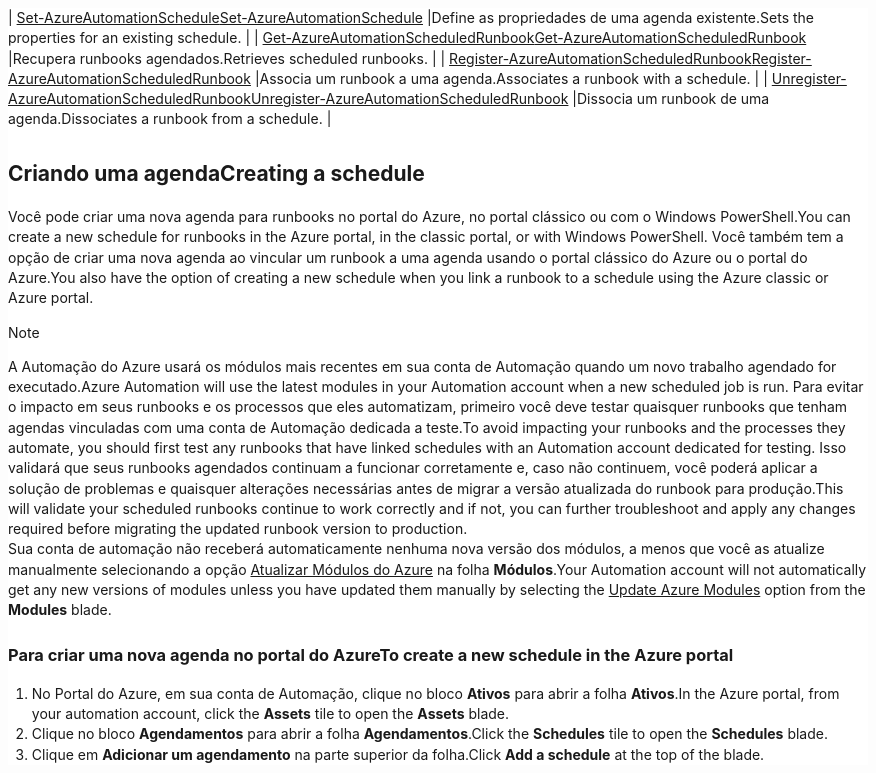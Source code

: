 | [<span data-ttu-id="2bd0a-136">Set-AzureAutomationSchedule</span><span class="sxs-lookup"><span data-stu-id="2bd0a-136">Set-AzureAutomationSchedule</span></span>](/powershell/module/azure/set-azureautomationschedule?view=azuresmps-3.7.0) |<span data-ttu-id="2bd0a-137">Define as propriedades de uma agenda existente.</span><span class="sxs-lookup"><span data-stu-id="2bd0a-137">Sets the properties for an existing schedule.</span></span> |
| [<span data-ttu-id="2bd0a-138">Get-AzureAutomationScheduledRunbook</span><span class="sxs-lookup"><span data-stu-id="2bd0a-138">Get-AzureAutomationScheduledRunbook</span></span>](/powershell/module/azure/get-azureautomationscheduledrunbook?view=azuresmps-3.7.0) |<span data-ttu-id="2bd0a-139">Recupera runbooks agendados.</span><span class="sxs-lookup"><span data-stu-id="2bd0a-139">Retrieves scheduled runbooks.</span></span> |
| [<span data-ttu-id="2bd0a-140">Register-AzureAutomationScheduledRunbook</span><span class="sxs-lookup"><span data-stu-id="2bd0a-140">Register-AzureAutomationScheduledRunbook</span></span>](/powershell/module/azure/register-azureautomationscheduledrunbook?view=azuresmps-3.7.0) |<span data-ttu-id="2bd0a-141">Associa um runbook a uma agenda.</span><span class="sxs-lookup"><span data-stu-id="2bd0a-141">Associates a runbook with a schedule.</span></span> |
| [<span data-ttu-id="2bd0a-142">Unregister-AzureAutomationScheduledRunbook</span><span class="sxs-lookup"><span data-stu-id="2bd0a-142">Unregister-AzureAutomationScheduledRunbook</span></span>](/powershell/module/azure/unregister-azureautomationscheduledrunbook?view=azuresmps-3.7.0) |<span data-ttu-id="2bd0a-143">Dissocia um runbook de uma agenda.</span><span class="sxs-lookup"><span data-stu-id="2bd0a-143">Dissociates a runbook from a schedule.</span></span> |

## <a name="creating-a-schedule"></a><span data-ttu-id="2bd0a-144">Criando uma agenda</span><span class="sxs-lookup"><span data-stu-id="2bd0a-144">Creating a schedule</span></span>
<span data-ttu-id="2bd0a-145">Você pode criar uma nova agenda para runbooks no portal do Azure, no portal clássico ou com o Windows PowerShell.</span><span class="sxs-lookup"><span data-stu-id="2bd0a-145">You can create a new schedule for runbooks in the Azure portal, in the classic portal, or with Windows PowerShell.</span></span> <span data-ttu-id="2bd0a-146">Você também tem a opção de criar uma nova agenda ao vincular um runbook a uma agenda usando o portal clássico do Azure ou o portal do Azure.</span><span class="sxs-lookup"><span data-stu-id="2bd0a-146">You also have the option of creating a new schedule when you link a runbook to a schedule using the Azure classic or Azure portal.</span></span>

> [!NOTE]
> <span data-ttu-id="2bd0a-147">A Automação do Azure usará os módulos mais recentes em sua conta de Automação quando um novo trabalho agendado for executado.</span><span class="sxs-lookup"><span data-stu-id="2bd0a-147">Azure Automation will use the latest modules in your Automation account when a new scheduled job is run.</span></span>  <span data-ttu-id="2bd0a-148">Para evitar o impacto em seus runbooks e os processos que eles automatizam, primeiro você deve testar quaisquer runbooks que tenham agendas vinculadas com uma conta de Automação dedicada a teste.</span><span class="sxs-lookup"><span data-stu-id="2bd0a-148">To avoid impacting your runbooks and the processes they automate, you should first test any runbooks that have linked schedules with an Automation account dedicated for testing.</span></span>  <span data-ttu-id="2bd0a-149">Isso validará que seus runbooks agendados continuam a funcionar corretamente e, caso não continuem, você poderá aplicar a solução de problemas e quaisquer alterações necessárias antes de migrar a versão atualizada do runbook para produção.</span><span class="sxs-lookup"><span data-stu-id="2bd0a-149">This will validate your scheduled runbooks continue to work correctly and if not, you can further troubleshoot and apply any changes required before migrating the updated runbook version to production.</span></span>  
>  <span data-ttu-id="2bd0a-150">Sua conta de automação não receberá automaticamente nenhuma nova versão dos módulos, a menos que você as atualize manualmente selecionando a opção [Atualizar Módulos do Azure](automation-update-azure-modules.md) na folha **Módulos**.</span><span class="sxs-lookup"><span data-stu-id="2bd0a-150">Your Automation account will not automatically get any new versions of modules unless you have updated them manually by selecting the [Update Azure Modules](automation-update-azure-modules.md) option from the **Modules** blade.</span></span> 
>  

### <a name="to-create-a-new-schedule-in-the-azure-portal"></a><span data-ttu-id="2bd0a-151">Para criar uma nova agenda no portal do Azure</span><span class="sxs-lookup"><span data-stu-id="2bd0a-151">To create a new schedule in the Azure portal</span></span>
1. <span data-ttu-id="2bd0a-152">No Portal do Azure, em sua conta de Automação, clique no bloco **Ativos** para abrir a folha **Ativos**.</span><span class="sxs-lookup"><span data-stu-id="2bd0a-152">In the Azure portal, from your automation account, click the **Assets** tile to open the **Assets** blade.</span></span>
2. <span data-ttu-id="2bd0a-153">Clique no bloco **Agendamentos** para abrir a folha **Agendamentos**.</span><span class="sxs-lookup"><span data-stu-id="2bd0a-153">Click the **Schedules** tile to open the **Schedules** blade.</span></span>
3. <span data-ttu-id="2bd0a-154">Clique em **Adicionar um agendamento** na parte superior da folha.</span><span class="sxs-lookup"><span data-stu-id="2bd0a-154">Click **Add a schedule** at the top of the blade.</span></span>